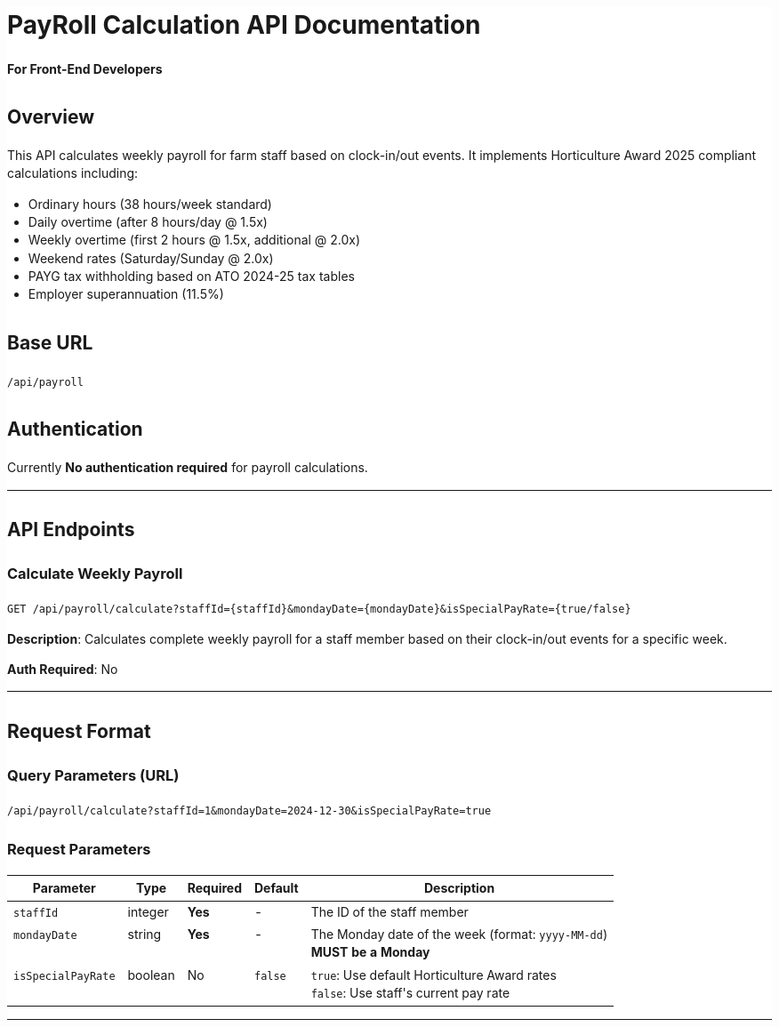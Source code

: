 # PayRoll Calculation API Documentation
**For Front-End Developers**

## Overview
This API calculates weekly payroll for farm staff based on clock-in/out events. It implements Horticulture Award 2025 compliant calculations including:
- Ordinary hours (38 hours/week standard)
- Daily overtime (after 8 hours/day @ 1.5x)
- Weekly overtime (first 2 hours @ 1.5x, additional @ 2.0x)
- Weekend rates (Saturday/Sunday @ 2.0x)
- PAYG tax withholding based on ATO 2024-25 tax tables
- Employer superannuation (11.5%)

## Base URL
```
/api/payroll
```

## Authentication
Currently **No authentication required** for payroll calculations.

---

## API Endpoints

### Calculate Weekly Payroll
```http
GET /api/payroll/calculate?staffId={staffId}&mondayDate={mondayDate}&isSpecialPayRate={true/false}
```

**Description**: Calculates complete weekly payroll for a staff member based on their clock-in/out events for a specific week.

**Auth Required**: No

---

## Request Format

### Query Parameters (URL)
```
/api/payroll/calculate?staffId=1&mondayDate=2024-12-30&isSpecialPayRate=true
```

### Request Parameters

| Parameter | Type | Required | Default | Description |
|-----------|------|----------|---------|-------------|
| `staffId` | integer | **Yes** | - | The ID of the staff member |
| `mondayDate` | string | **Yes** | - | The Monday date of the week (format: `yyyy-MM-dd`)<br>**MUST be a Monday** |
| `isSpecialPayRate` | boolean | No | `false` | `true`: Use default Horticulture Award rates<br>`false`: Use staff's current pay rate |

---